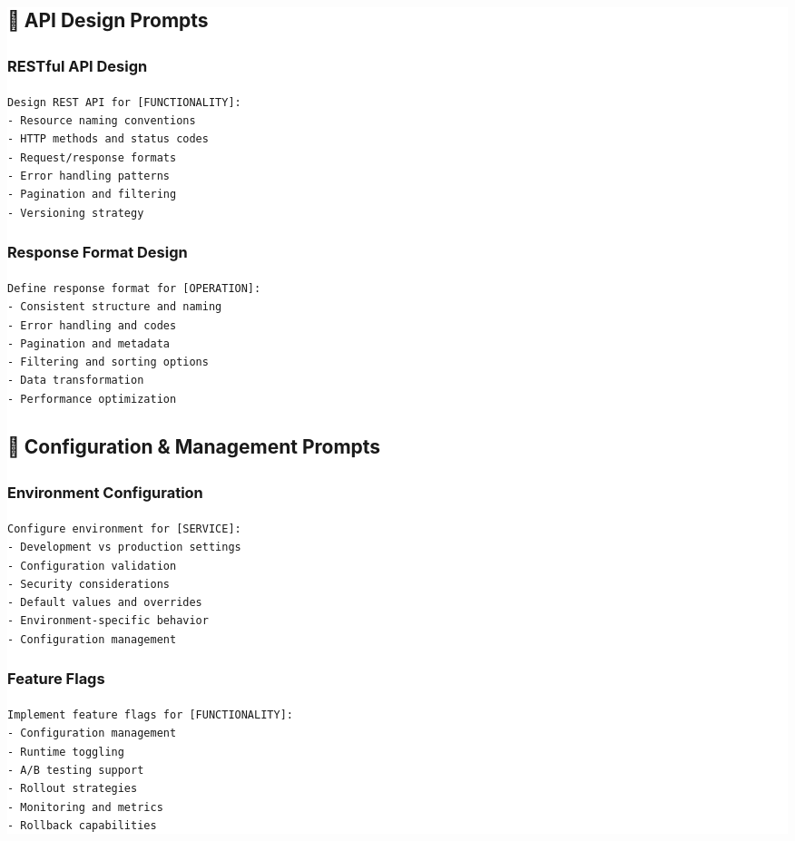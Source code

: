 ## 🎨 **API Design Prompts**

### **RESTful API Design**

```
Design REST API for [FUNCTIONALITY]:
- Resource naming conventions
- HTTP methods and status codes
- Request/response formats
- Error handling patterns
- Pagination and filtering
- Versioning strategy
```

### **Response Format Design**

```
Define response format for [OPERATION]:
- Consistent structure and naming
- Error handling and codes
- Pagination and metadata
- Filtering and sorting options
- Data transformation
- Performance optimization
```

## 🔧 **Configuration & Management Prompts**

### **Environment Configuration**

```
Configure environment for [SERVICE]:
- Development vs production settings
- Configuration validation
- Security considerations
- Default values and overrides
- Environment-specific behavior
- Configuration management
```

### **Feature Flags**

```
Implement feature flags for [FUNCTIONALITY]:
- Configuration management
- Runtime toggling
- A/B testing support
- Rollout strategies
- Monitoring and metrics
- Rollback capabilities
```
